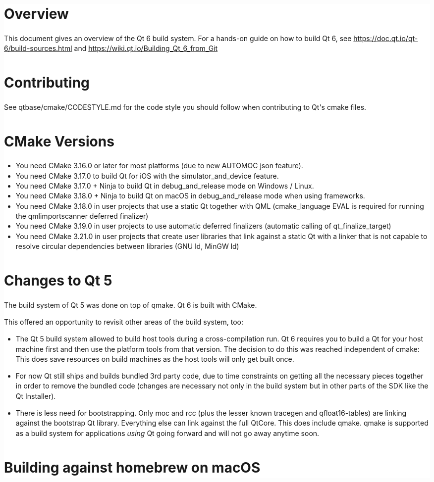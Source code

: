 # Overview

This document gives an overview of the Qt 6 build system. For a hands-on guide on how
to build Qt 6, see https://doc.qt.io/qt-6/build-sources.html and
https://wiki.qt.io/Building_Qt_6_from_Git

# Contributing

See qtbase/cmake/CODESTYLE.md for the code style you should follow when contributing
to Qt's cmake files.

# CMake Versions

* You need CMake 3.16.0 or later for most platforms (due to new AUTOMOC json feature).
* You need CMake 3.17.0 to build Qt for iOS with the simulator_and_device feature.
* You need CMake 3.17.0 + Ninja to build Qt in debug_and_release mode on Windows / Linux.
* You need CMake 3.18.0 + Ninja to build Qt on macOS in debug_and_release mode when using
    frameworks.
* You need CMake 3.18.0 in user projects that use a static Qt together with QML
    (cmake_language EVAL is required for running the qmlimportscanner deferred finalizer)
* You need CMake 3.19.0 in user projects to use automatic deferred finalizers
    (automatic calling of qt_finalize_target)
* You need CMake 3.21.0 in user projects that create user libraries that link against a static Qt
    with a linker that is not capable to resolve circular dependencies between libraries
    (GNU ld, MinGW ld)

# Changes to Qt 5

The build system of Qt 5 was done on top of qmake. Qt 6 is built with CMake.

This offered an opportunity to revisit other areas of the build system, too:

* The Qt 5 build system allowed to build host tools during a cross-compilation run. Qt 6 requires
  you to build a Qt for your host machine first and then use the platform tools from that version. The
  decision to do this was reached independent of cmake: This does save resources on build machines
  as the host tools will only get built once.

* For now Qt still ships and builds bundled 3rd party code, due to time constraints on getting
  all the necessary pieces together in order to remove the bundled code (changes are necessary
  not only in the build system but in other parts of the SDK like the Qt Installer).

* There is less need for bootstrapping. Only moc and rcc (plus the lesser known tracegen and
  qfloat16-tables) are linking against the bootstrap Qt library. Everything else can link against
  the full QtCore. This does include qmake.
  qmake is supported as a build system for applications *using* Qt going forward and will
  not go away anytime soon.

# Building against homebrew on macOS
